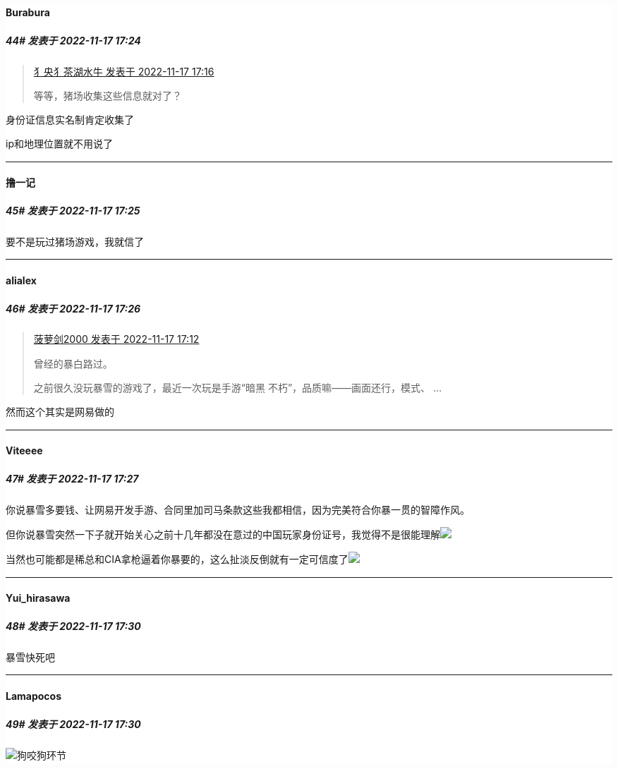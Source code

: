 ####  Burabura  
##### 44#       发表于 2022-11-17 17:24

<blockquote><a href="httphttps://bbs.saraba1st.com/2b/forum.php?mod=redirect&amp;goto=findpost&amp;pid=58475993&amp;ptid=2105463" target="_blank">犭央犭茶湖水牛 发表于 2022-11-17 17:16</a>

等等，猪场收集这些信息就对了？</blockquote>
身份证信息实名制肯定收集了

ip和地理位置就不用说了

*****

####  撸一记  
##### 45#       发表于 2022-11-17 17:25

要不是玩过猪场游戏，我就信了

*****

####  alialex  
##### 46#       发表于 2022-11-17 17:26

<blockquote><a href="httphttps://bbs.saraba1st.com/2b/forum.php?mod=redirect&amp;goto=findpost&amp;pid=58475941&amp;ptid=2105463" target="_blank">菠萝剑2000 发表于 2022-11-17 17:12</a>

曾经的暴白路过。

之前很久没玩暴雪的游戏了，最近一次玩是手游“暗黑 不朽”，品质嘛——画面还行，模式、 ...</blockquote>
然而这个其实是网易做的

*****

####  Viteeee  
##### 47#       发表于 2022-11-17 17:27

你说暴雪多要钱、让网易开发手游、合同里加司马条款这些我都相信，因为完美符合你暴一贯的智障作风。

但你说暴雪突然一下子就开始关心之前十几年都没在意过的中国玩家身份证号，我觉得不是很能理解<img src="https://static.saraba1st.com/image/smiley/face2017/001.png" referrerpolicy="no-referrer">

当然也可能都是稀总和CIA拿枪逼着你暴要的，这么扯淡反倒就有一定可信度了<img src="https://static.saraba1st.com/image/smiley/face2017/066.png" referrerpolicy="no-referrer">

*****

####  Yui_hirasawa  
##### 48#       发表于 2022-11-17 17:30

暴雪快死吧

*****

####  Lamapocos  
##### 49#       发表于 2022-11-17 17:30

<img src="https://static.saraba1st.com/image/smiley/face2017/037.png" referrerpolicy="no-referrer">狗咬狗环节
